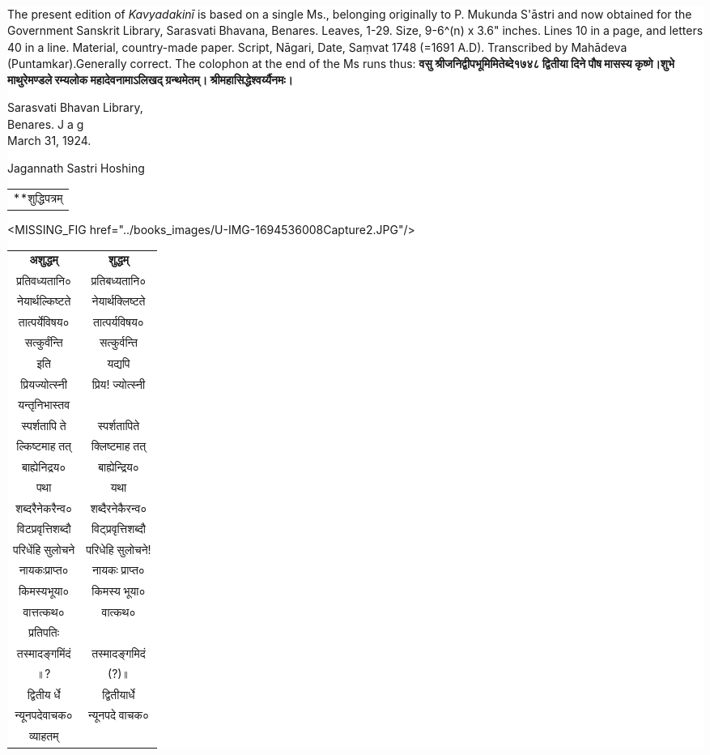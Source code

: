 [^1]: " This book was edited in the Kāvyamālā,no.79,by P. Bhavadatta and Mr. Parab in 1902. The work is said by the author to have been undertaken at the instance of his patron."

[^2]: "Cf Aufrecht, Cat. Cat., Vol. Ill, p. 30."

[^3]: "Beferred to in the Kavyadakini, p. 44. This work is to be distinguished from another work of the same name, attributed to Vis'ves'vara Sūri."

  The present edition of *Kavyadakinī* is based on a single Ms., belonging originally to P. Mukunda S'āstri and now obtained for the Government Sanskrit Library, Sarasvati Bhavana, Benares. Leaves, 1-29. Size, 9-6^(n) x 3.6" inches. Lines 10 in a page, and letters 40 in a line. Material, country-made paper. Script, Nāgari, Date, Saṃvat 1748 (=1691 A.D). Transcribed by Mahādeva (Puntamkar).Generally correct. The colophon at the end of the Ms runs thus: **वसु श्रीजनिद्वीपभूमिमितेब्दे१७४८ द्वितीया दिने पौष मासस्य कृष्णे।शुभे माथुरेमण्डले रम्यलोक महादेवनामाऽलिखद् ग्रन्थमेतम्। श्रीमहासिद्धेश्वर्य्यैनमः।**

Sarasvati Bhavan Library,  
Benares. J a g  
March 31, 1924.

Jagannath Sastri Hoshing

|                   |
|-------------------|
| **शुद्धिपत्रम्|** |

<MISSING_FIG href="../books_images/U-IMG-1694536008Capture2.JPG"/>

|                       |                        |
|:---------------------:|:----------------------:|
|     **अशुद्धम्**      |      **शुद्धम्**       |
|    प्रतिवध्यतानि०     |     प्रतिबध्यतानि०     |
|   नेयार्थल्किष्टते    |    नेयार्थक्लिष्टते    |
|    तात्पर्येविषय०     |     तात्पर्यविषय०      |
|     सत्कुर्वंन्ति     |      सत्कुर्वन्ति      |
|      इति|यद्यपि       |       इति यद्यपि       |
|    प्रियज्योत्स्नी    |   प्रिय! ज्योत्स्नी    |
|    यन्तृनिभास्तव|     |     यन्तॄनिभास्तव|     |
|     स्पर्शतापि ते     |      स्पर्शतापिते      |
|    ल्किष्टमाह तत्     |     क्लिष्टमाह तत्     |
|     बाह्येनिद्रय०     |     बाह्येन्द्रिय०     |
|          पथा          |          यथा           |
|    शब्दरैनेकरैन्व०    |    शब्दैरनेकैरन्व०     |
|   विटप्रवृत्तिशब्दौ   |   विट्प्रवृत्तिशब्दौ   |
|   परिधेंहि सुलोचने    |    परिधेहि सुलोचने!    |
|     नायकःप्राप्त०     |     नायकः प्राप्त०     |
|      किमस्यभूया०      |      किमस्य भूया०      |
|      वात्तत्कथ०       |        वात्कथ०         |
|      प्रतिपतिः|       |      प्रतिपत्तिः|      |
|    तस्मादङ्गमिंदं     |     तस्मादङ्गमिदं      |
|          ॥?           |          (?)॥          |
|     द्वितीय र्धे      |      द्वितीयार्धे      |
|     न्यूनपदेवाचक०     |     न्यूनपदे वाचक०     |
|       व्याहतम्|       |      व्याहतत्वम्|      |

[^4]: "मूर्छाहेतुत्वमिह युज्यते विषसोदरे चन्द्रे। श्रीखण्डाऽरण्यबन्धुस्त्वमसि, कथं पवन! तापयसि॥ इतिच्छाया। (संशोधकः
[^5]: "पश्यथ सरोवरे राजते अरुणकरक्षिप्तपद्ममिह सर्वम्। मित्रवियोगोज्ज्वालशोणं नयनं व विसिनीनाम्॥? इतिच्छाया (संशोधकः